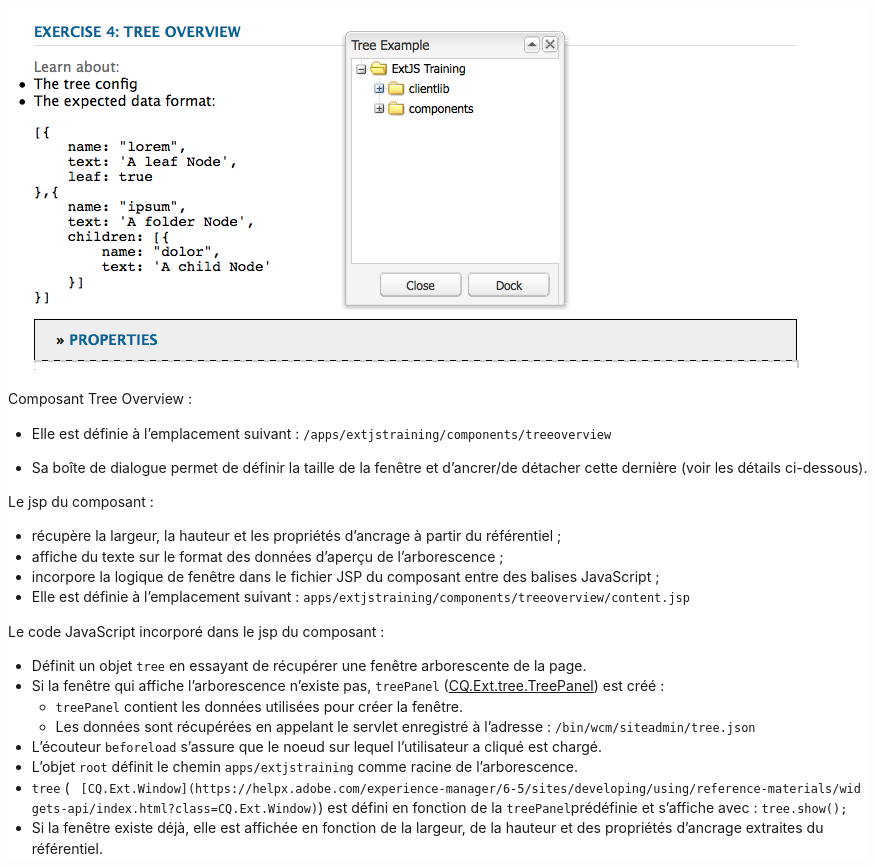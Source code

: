 ![screen_shot_2012-02-01at120639pm](assets/screen_shot_2012-02-01at120639pm.png)

Composant Tree Overview :

* Elle est définie à l’emplacement suivant :
   `/apps/extjstraining/components/treeoverview`

* Sa boîte de dialogue permet de définir la taille de la fenêtre et d’ancrer/de détacher cette dernière (voir les détails ci-dessous).

Le jsp du composant :

* récupère la largeur, la hauteur et les propriétés d’ancrage à partir du référentiel ;
* affiche du texte sur le format des données d’aperçu de l’arborescence ;
* incorpore la logique de fenêtre dans le fichier JSP du composant entre des balises JavaScript ;
* Elle est définie à l’emplacement suivant :
   `apps/extjstraining/components/treeoverview/content.jsp`

Le code JavaScript incorporé dans le jsp du composant :

* Définit un objet `tree` en essayant de récupérer une fenêtre arborescente de la page.
* Si la fenêtre qui affiche l’arborescence n’existe pas, `treePanel` ([CQ.Ext.tree.TreePanel](https://helpx.adobe.com/experience-manager/6-5/sites/developing/using/reference-materials/widgets-api/index.html?class=CQ.Ext.tree.TreePanel)) est créé :
   * `treePanel` contient les données utilisées pour créer la fenêtre.
   * Les données sont récupérées en appelant le servlet enregistré à l’adresse :
      `/bin/wcm/siteadmin/tree.json`
* L’écouteur `beforeload` s’assure que le noeud sur lequel l’utilisateur a cliqué est chargé.
* L’objet `root` définit le chemin `apps/extjstraining` comme racine de l’arborescence.
* `tree` (  ` [CQ.Ext.Window](https://helpx.adobe.com/experience-manager/6-5/sites/developing/using/reference-materials/widgets-api/index.html?class=CQ.Ext.Window)`) est défini en fonction de la  `treePanel`prédéfinie et s’affiche avec :
   `tree.show();`
* Si la fenêtre existe déjà, elle est affichée en fonction de la largeur, de la hauteur et des propriétés d’ancrage extraites du référentiel.
